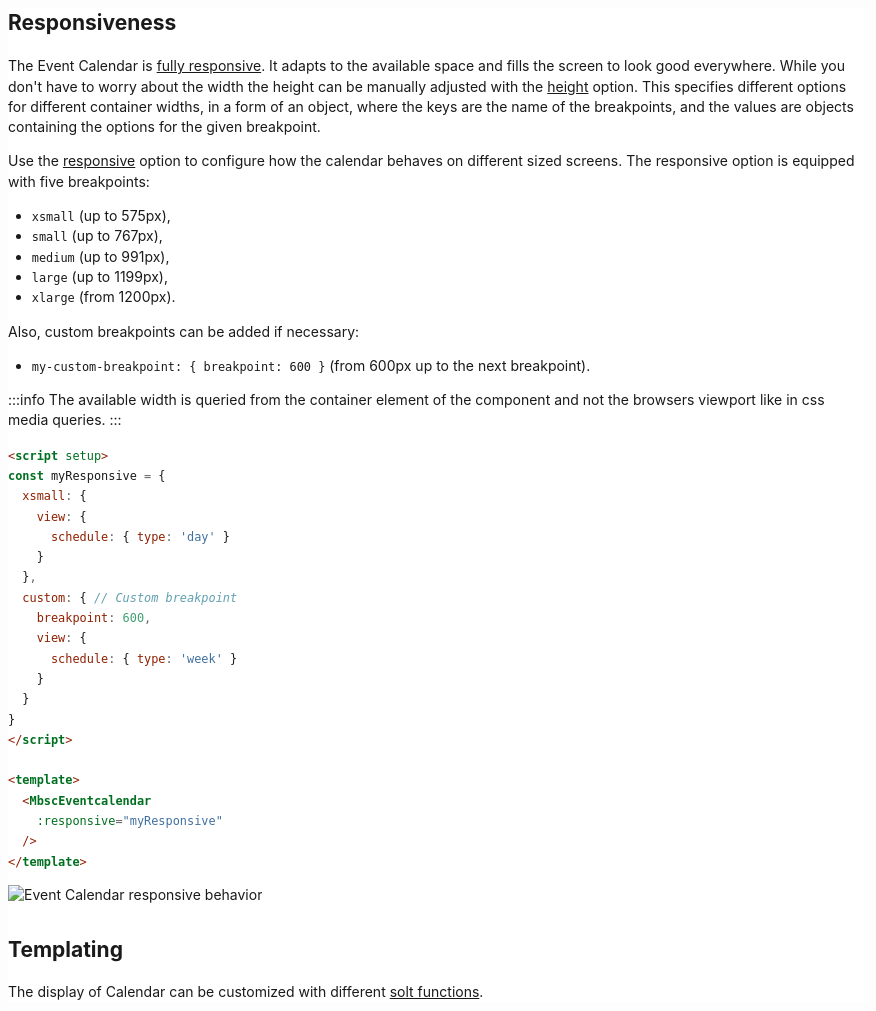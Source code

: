 ## Responsiveness

The Event Calendar is [fully responsive](https://demo.mobiscroll.com/eventcalendar/responsive-month-view). It adapts to the available space and fills the screen to look good everywhere. While you don't have to worry about the width the height can be manually adjusted with the [height](#opt-height) option. This specifies different options for different container widths, in a form of an object, where the keys are the name of the breakpoints, and the values are objects containing the options for the given breakpoint.

Use the [responsive](#opt-responsive) option to configure how the calendar behaves on different sized screens.
The responsive option is equipped with five breakpoints:
- `xsmall` (up to 575px),
- `small` (up to 767px),
- `medium` (up to 991px),
- `large` (up to 1199px),
- `xlarge` (from 1200px).

Also, custom breakpoints can be added if necessary:
- `my-custom-breakpoint: { breakpoint: 600 }` (from 600px up to the next breakpoint).

:::info
The available width is queried from the container element of the component and not the browsers viewport like in css media queries.
:::

```html title='Responsive configuration with the view option'
<script setup>
const myResponsive = {
  xsmall: {
    view: {
      schedule: { type: 'day' }
    }
  },
  custom: { // Custom breakpoint
    breakpoint: 600,
    view: {
      schedule: { type: 'week' }
    }
  }
}
</script>

<template>
  <MbscEventcalendar
    :responsive="myResponsive"
  />
</template>
```

![Event Calendar responsive behavior](/img/event-calendar-responsive.gif)

## Templating
The display of Calendar can be customized with different [solt functions](#slots).
